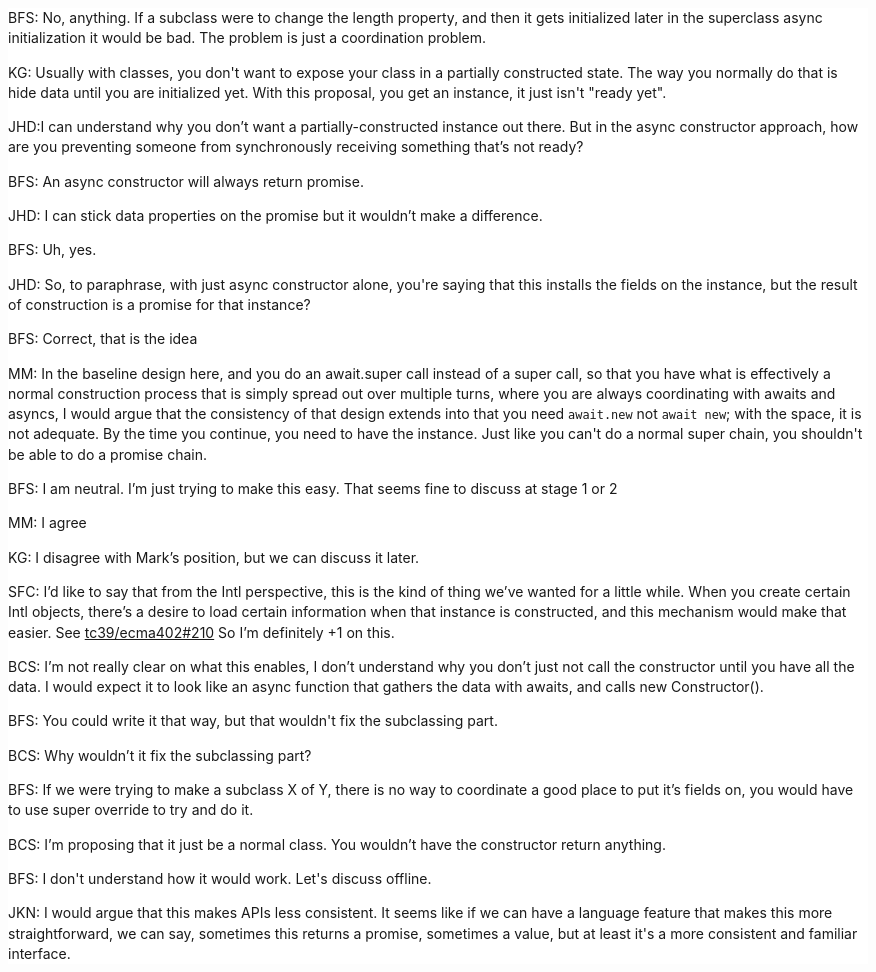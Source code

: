 BFS: No, anything. If a subclass were to change the length property, and then it gets initialized later in the superclass async initialization it would be bad. The problem is just a coordination problem.

KG: Usually with classes, you don't want to expose your class in a partially constructed state.  The way you normally do that is hide data until you are initialized yet.  With this proposal, you get an instance, it just isn't "ready yet".

JHD:I can understand why you don’t want a partially-constructed instance out there. But in the async constructor approach, how are you preventing someone from synchronously receiving something that’s not ready?

BFS: An async constructor will always return promise.

JHD: I can stick data properties on the promise but it wouldn’t make a difference.

BFS: Uh, yes.

JHD: So, to paraphrase, with just async constructor alone, you're saying that this installs the fields on the instance, but the result of construction is a promise for that instance?

BFS: Correct, that is the idea

MM: In the baseline design here, and you do an await.super call instead of a super call, so that you have what is effectively a normal construction process that is simply spread out over multiple turns, where you are always coordinating with awaits and asyncs, I would argue that the consistency of that design extends into that you need `await.new` not `await new`; with the space, it is not adequate.  By the time you continue, you need to have the instance.  Just like you can't do a normal super chain, you shouldn't be able to do a promise chain.

BFS: I am neutral. I’m just trying to make this easy. That seems fine to discuss at stage 1 or 2

MM: I agree

KG: I disagree with Mark’s position, but we can discuss it later.

SFC: I’d like to say that from the Intl perspective, this is the kind of thing we’ve wanted for a little while. When you create certain Intl objects, there’s a desire to load certain information when that instance is constructed, and this mechanism would make that easier. See [tc39/ecma402#210](https://github.com/tc39/ecma402/issues/210) So I’m definitely +1 on this.

BCS: I’m not really clear on what this enables, I don’t understand why you don’t just not call the constructor until you have all the data. I would expect it to look like an async function that gathers the data with awaits, and calls new Constructor().

BFS: You could write it that way, but that wouldn't fix the subclassing part.

BCS: Why wouldn’t it fix the subclassing part?

BFS: If we were trying to make a subclass X of Y, there is no way to coordinate a good place to put it’s fields on, you would have to use super override to try and do it.

BCS: I’m proposing that it just be a normal class. You wouldn’t have the constructor return anything.

BFS: I don't understand how it would work.  Let's discuss offline.

JKN: I would argue that this makes APIs less consistent.  It seems like if we can have a language feature that makes this more straightforward, we can say, sometimes this returns a promise, sometimes a value, but at least it's a more consistent and familiar interface.
